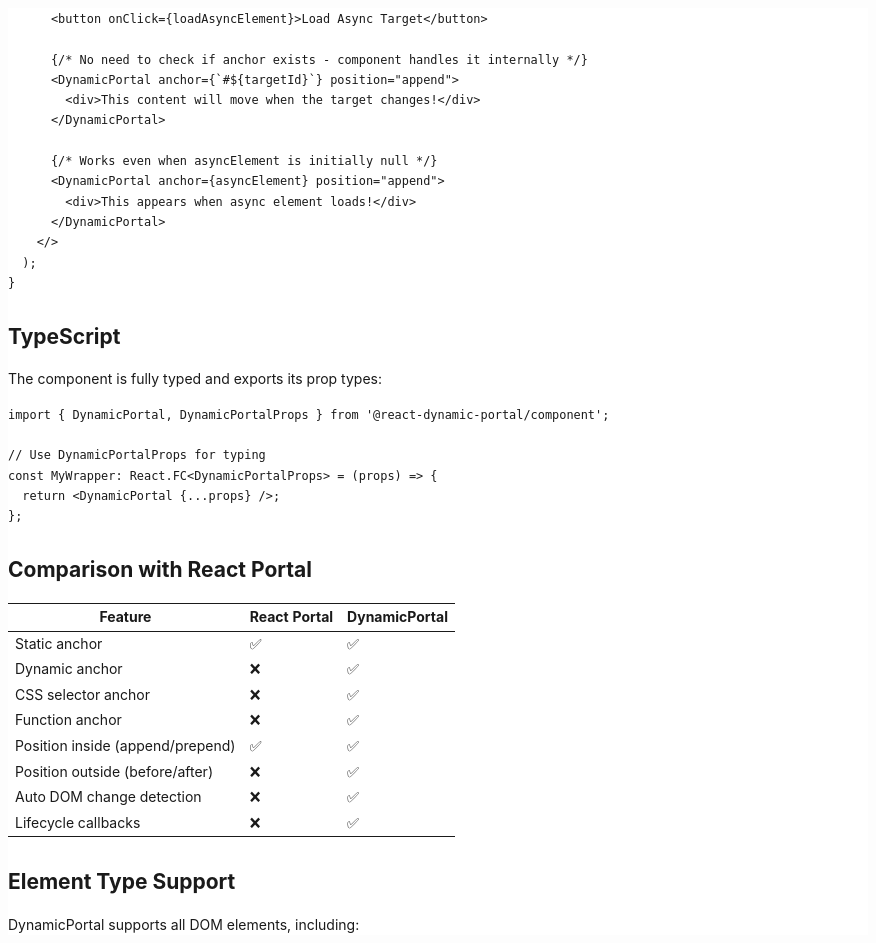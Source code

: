 ```tsx
      <button onClick={loadAsyncElement}>Load Async Target</button>
      
      {/* No need to check if anchor exists - component handles it internally */}
      <DynamicPortal anchor={`#${targetId}`} position="append">
        <div>This content will move when the target changes!</div>
      </DynamicPortal>
      
      {/* Works even when asyncElement is initially null */}
      <DynamicPortal anchor={asyncElement} position="append">
        <div>This appears when async element loads!</div>
      </DynamicPortal>
    </>
  );
}
```

## TypeScript

The component is fully typed and exports its prop types:

```tsx
import { DynamicPortal, DynamicPortalProps } from '@react-dynamic-portal/component';

// Use DynamicPortalProps for typing
const MyWrapper: React.FC<DynamicPortalProps> = (props) => {
  return <DynamicPortal {...props} />;
};
```

## Comparison with React Portal

| Feature | React Portal | DynamicPortal |
|---------|--------------|---------------|
| Static anchor | ✅ | ✅ |
| Dynamic anchor | ❌ | ✅ |
| CSS selector anchor | ❌ | ✅ |
| Function anchor | ❌ | ✅ |
| Position inside (append/prepend) | ✅ | ✅ |
| Position outside (before/after) | ❌ | ✅ |
| Auto DOM change detection | ❌ | ✅ |
| Lifecycle callbacks | ❌ | ✅ |

## Element Type Support

DynamicPortal supports all DOM elements, including:
